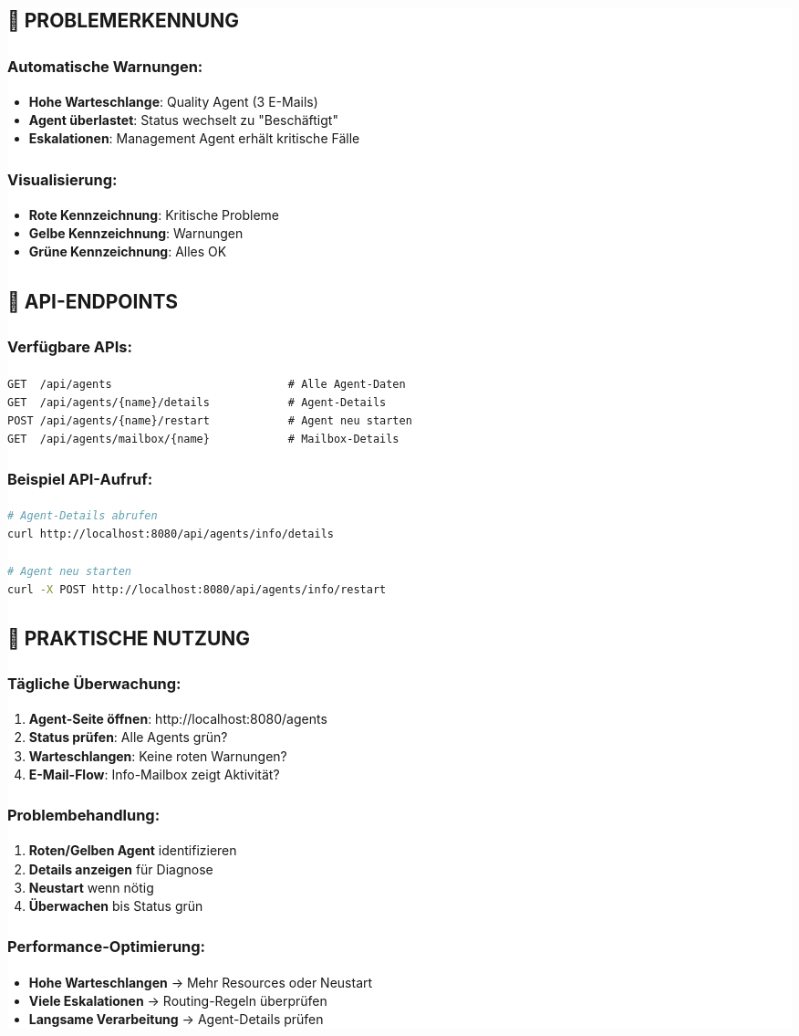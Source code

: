 ## 🚨 **PROBLEMERKENNUNG**

### **Automatische Warnungen:**
- **Hohe Warteschlange**: Quality Agent (3 E-Mails)
- **Agent überlastet**: Status wechselt zu "Beschäftigt"
- **Eskalationen**: Management Agent erhält kritische Fälle

### **Visualisierung:**
- **Rote Kennzeichnung**: Kritische Probleme
- **Gelbe Kennzeichnung**: Warnungen
- **Grüne Kennzeichnung**: Alles OK

## 🔗 **API-ENDPOINTS**

### **Verfügbare APIs:**
```
GET  /api/agents                           # Alle Agent-Daten
GET  /api/agents/{name}/details            # Agent-Details
POST /api/agents/{name}/restart            # Agent neu starten
GET  /api/agents/mailbox/{name}            # Mailbox-Details
```

### **Beispiel API-Aufruf:**
```bash
# Agent-Details abrufen
curl http://localhost:8080/api/agents/info/details

# Agent neu starten
curl -X POST http://localhost:8080/api/agents/info/restart
```

## 🎯 **PRAKTISCHE NUTZUNG**

### **Tägliche Überwachung:**
1. **Agent-Seite öffnen**: http://localhost:8080/agents
2. **Status prüfen**: Alle Agents grün?
3. **Warteschlangen**: Keine roten Warnungen?
4. **E-Mail-Flow**: Info-Mailbox zeigt Aktivität?

### **Problembehandlung:**
1. **Roten/Gelben Agent** identifizieren
2. **Details anzeigen** für Diagnose
3. **Neustart** wenn nötig
4. **Überwachen** bis Status grün

### **Performance-Optimierung:**
- **Hohe Warteschlangen** → Mehr Resources oder Neustart
- **Viele Eskalationen** → Routing-Regeln überprüfen
- **Langsame Verarbeitung** → Agent-Details prüfen

